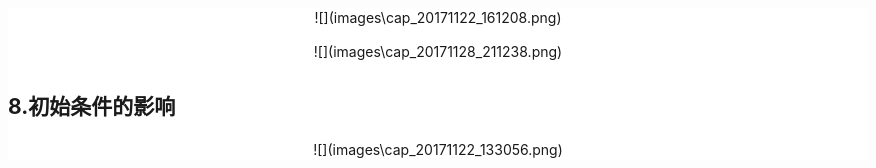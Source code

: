 <p align="center">![](images\cap_20171122_161208.png)</p>
<p align="center">![](images\cap_20171128_211238.png)</p>


## 8.初始条件的影响
<p align="center">![](images\cap_20171122_133056.png)</p>